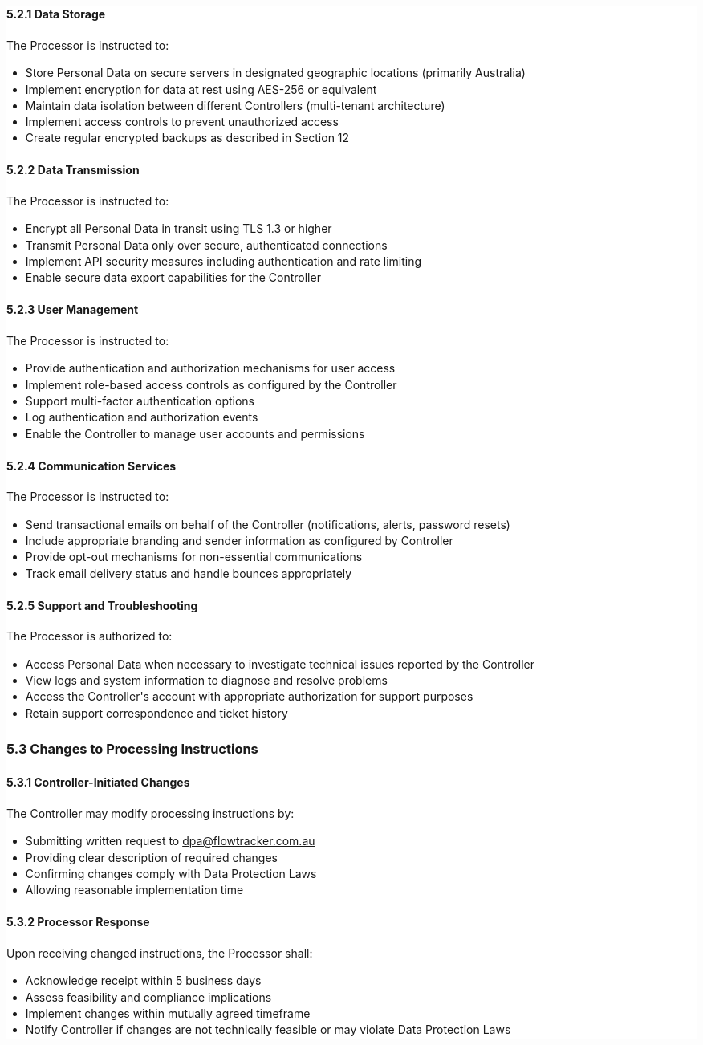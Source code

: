 #### 5.2.1 Data Storage
The Processor is instructed to:
- Store Personal Data on secure servers in designated geographic locations (primarily Australia)
- Implement encryption for data at rest using AES-256 or equivalent
- Maintain data isolation between different Controllers (multi-tenant architecture)
- Implement access controls to prevent unauthorized access
- Create regular encrypted backups as described in Section 12

#### 5.2.2 Data Transmission
The Processor is instructed to:
- Encrypt all Personal Data in transit using TLS 1.3 or higher
- Transmit Personal Data only over secure, authenticated connections
- Implement API security measures including authentication and rate limiting
- Enable secure data export capabilities for the Controller

#### 5.2.3 User Management
The Processor is instructed to:
- Provide authentication and authorization mechanisms for user access
- Implement role-based access controls as configured by the Controller
- Support multi-factor authentication options
- Log authentication and authorization events
- Enable the Controller to manage user accounts and permissions

#### 5.2.4 Communication Services
The Processor is instructed to:
- Send transactional emails on behalf of the Controller (notifications, alerts, password resets)
- Include appropriate branding and sender information as configured by Controller
- Provide opt-out mechanisms for non-essential communications
- Track email delivery status and handle bounces appropriately

#### 5.2.5 Support and Troubleshooting
The Processor is authorized to:
- Access Personal Data when necessary to investigate technical issues reported by the Controller
- View logs and system information to diagnose and resolve problems
- Access the Controller's account with appropriate authorization for support purposes
- Retain support correspondence and ticket history

### 5.3 Changes to Processing Instructions

#### 5.3.1 Controller-Initiated Changes
The Controller may modify processing instructions by:
- Submitting written request to dpa@flowtracker.com.au
- Providing clear description of required changes
- Confirming changes comply with Data Protection Laws
- Allowing reasonable implementation time

#### 5.3.2 Processor Response
Upon receiving changed instructions, the Processor shall:
- Acknowledge receipt within 5 business days
- Assess feasibility and compliance implications
- Implement changes within mutually agreed timeframe
- Notify Controller if changes are not technically feasible or may violate Data Protection Laws
